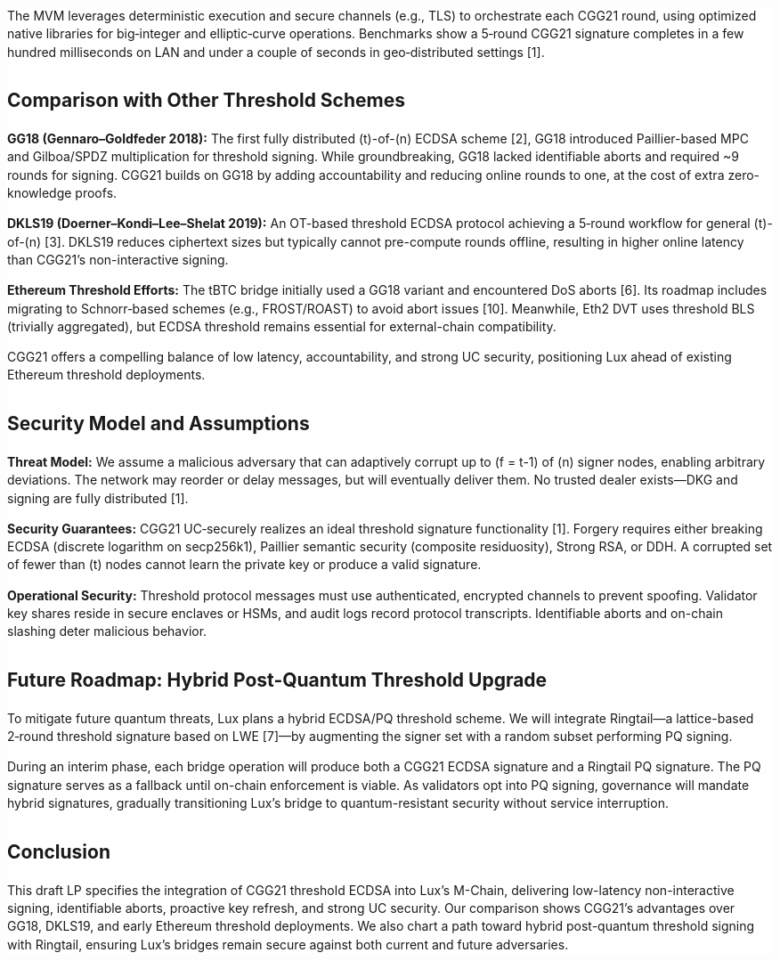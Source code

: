 The MVM leverages deterministic execution and secure channels (e.g., TLS) to orchestrate each CGG21 round, using optimized native libraries for big‑integer and elliptic‑curve operations. Benchmarks show a 5‑round CGG21 signature completes in a few hundred milliseconds on LAN and under a couple of seconds in geo‑distributed settings [1].

## Comparison with Other Threshold Schemes

**GG18 (Gennaro–Goldfeder 2018):** The first fully distributed \(t\)-of-\(n\) ECDSA scheme [2], GG18 introduced Paillier-based MPC and Gilboa/SPDZ multiplication for threshold signing. While groundbreaking, GG18 lacked identifiable aborts and required ~9 rounds for signing. CGG21 builds on GG18 by adding accountability and reducing online rounds to one, at the cost of extra zero-knowledge proofs.

**DKLS19 (Doerner–Kondi–Lee–Shelat 2019):** An OT-based threshold ECDSA protocol achieving a 5‑round workflow for general \(t\)-of-\(n\) [3]. DKLS19 reduces ciphertext sizes but typically cannot pre-compute rounds offline, resulting in higher online latency than CGG21’s non-interactive signing.

**Ethereum Threshold Efforts:** The tBTC bridge initially used a GG18 variant and encountered DoS aborts [6]. Its roadmap includes migrating to Schnorr‑based schemes (e.g., FROST/ROAST) to avoid abort issues [10]. Meanwhile, Eth2 DVT uses threshold BLS (trivially aggregated), but ECDSA threshold remains essential for external-chain compatibility.

CGG21 offers a compelling balance of low latency, accountability, and strong UC security, positioning Lux ahead of existing Ethereum threshold deployments.

## Security Model and Assumptions

**Threat Model:** We assume a malicious adversary that can adaptively corrupt up to \(f = t-1\) of \(n\) signer nodes, enabling arbitrary deviations. The network may reorder or delay messages, but will eventually deliver them. No trusted dealer exists—DKG and signing are fully distributed [1].

**Security Guarantees:** CGG21 UC‑securely realizes an ideal threshold signature functionality [1]. Forgery requires either breaking ECDSA (discrete logarithm on secp256k1), Paillier semantic security (composite residuosity), Strong RSA, or DDH. A corrupted set of fewer than \(t\) nodes cannot learn the private key or produce a valid signature.

**Operational Security:** Threshold protocol messages must use authenticated, encrypted channels to prevent spoofing. Validator key shares reside in secure enclaves or HSMs, and audit logs record protocol transcripts. Identifiable aborts and on-chain slashing deter malicious behavior.

## Future Roadmap: Hybrid Post-Quantum Threshold Upgrade

To mitigate future quantum threats, Lux plans a hybrid ECDSA/PQ threshold scheme. We will integrate Ringtail—a lattice-based 2‑round threshold signature based on LWE [7]—by augmenting the signer set with a random subset performing PQ signing.

During an interim phase, each bridge operation will produce both a CGG21 ECDSA signature and a Ringtail PQ signature. The PQ signature serves as a fallback until on-chain enforcement is viable. As validators opt into PQ signing, governance will mandate hybrid signatures, gradually transitioning Lux’s bridge to quantum-resistant security without service interruption.

## Conclusion

This draft LP specifies the integration of CGG21 threshold ECDSA into Lux’s M-Chain, delivering low-latency non-interactive signing, identifiable aborts, proactive key refresh, and strong UC security. Our comparison shows CGG21’s advantages over GG18, DKLS19, and early Ethereum threshold deployments. We also chart a path toward hybrid post-quantum threshold signing with Ringtail, ensuring Lux’s bridges remain secure against both current and future adversaries.

